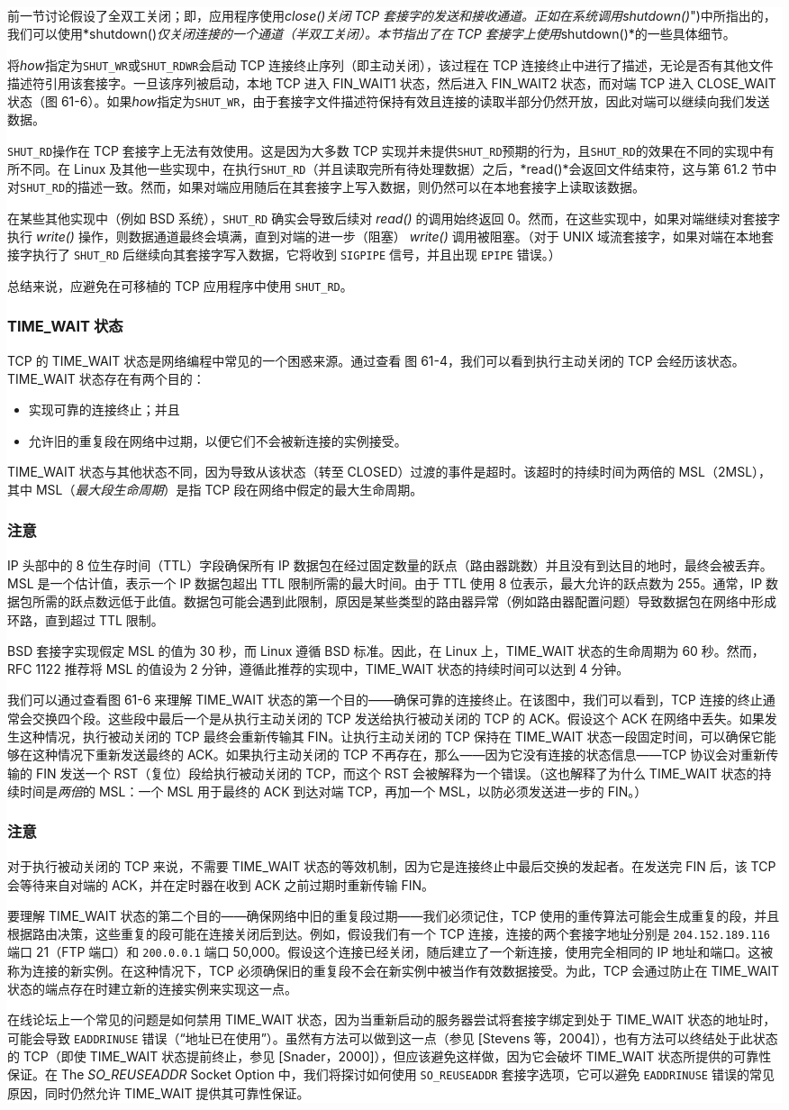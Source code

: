 前一节讨论假设了全双工关闭；即，应用程序使用*close()*关闭 TCP 套接字的发送和接收通道。正如在系统调用*shutdown()*")中所指出的，我们可以使用*shutdown()*仅关闭连接的一个通道（半双工关闭）。本节指出了在 TCP 套接字上使用*shutdown()*的一些具体细节。

将*how*指定为`SHUT_WR`或`SHUT_RDWR`会启动 TCP 连接终止序列（即主动关闭），该过程在 TCP 连接终止中进行了描述，无论是否有其他文件描述符引用该套接字。一旦该序列被启动，本地 TCP 进入 FIN_WAIT1 状态，然后进入 FIN_WAIT2 状态，而对端 TCP 进入 CLOSE_WAIT 状态（图 61-6）。如果*how*指定为`SHUT_WR`，由于套接字文件描述符保持有效且连接的读取半部分仍然开放，因此对端可以继续向我们发送数据。

`SHUT_RD`操作在 TCP 套接字上无法有效使用。这是因为大多数 TCP 实现并未提供`SHUT_RD`预期的行为，且`SHUT_RD`的效果在不同的实现中有所不同。在 Linux 及其他一些实现中，在执行`SHUT_RD`（并且读取完所有待处理数据）之后，*read()*会返回文件结束符，这与第 61.2 节中对`SHUT_RD`的描述一致。然而，如果对端应用随后在其套接字上写入数据，则仍然可以在本地套接字上读取该数据。

在某些其他实现中（例如 BSD 系统），`SHUT_RD` 确实会导致后续对 *read()* 的调用始终返回 0。然而，在这些实现中，如果对端继续对套接字执行 *write()* 操作，则数据通道最终会填满，直到对端的进一步（阻塞） *write()* 调用被阻塞。（对于 UNIX 域流套接字，如果对端在本地套接字执行了 `SHUT_RD` 后继续向其套接字写入数据，它将收到 `SIGPIPE` 信号，并且出现 `EPIPE` 错误。）

总结来说，应避免在可移植的 TCP 应用程序中使用 `SHUT_RD`。

### TIME_WAIT 状态

TCP 的 TIME_WAIT 状态是网络编程中常见的一个困惑来源。通过查看 图 61-4，我们可以看到执行主动关闭的 TCP 会经历该状态。TIME_WAIT 状态存在有两个目的：

+   实现可靠的连接终止；并且

+   允许旧的重复段在网络中过期，以便它们不会被新连接的实例接受。

TIME_WAIT 状态与其他状态不同，因为导致从该状态（转至 CLOSED）过渡的事件是超时。该超时的持续时间为两倍的 MSL（2MSL），其中 MSL（*最大段生命周期*）是指 TCP 段在网络中假定的最大生命周期。

### 注意

IP 头部中的 8 位生存时间（TTL）字段确保所有 IP 数据包在经过固定数量的跃点（路由器跳数）并且没有到达目的地时，最终会被丢弃。MSL 是一个估计值，表示一个 IP 数据包超出 TTL 限制所需的最大时间。由于 TTL 使用 8 位表示，最大允许的跃点数为 255。通常，IP 数据包所需的跃点数远低于此值。数据包可能会遇到此限制，原因是某些类型的路由器异常（例如路由器配置问题）导致数据包在网络中形成环路，直到超过 TTL 限制。

BSD 套接字实现假定 MSL 的值为 30 秒，而 Linux 遵循 BSD 标准。因此，在 Linux 上，TIME_WAIT 状态的生命周期为 60 秒。然而，RFC 1122 推荐将 MSL 的值设为 2 分钟，遵循此推荐的实现中，TIME_WAIT 状态的持续时间可以达到 4 分钟。

我们可以通过查看图 61-6 来理解 TIME_WAIT 状态的第一个目的——确保可靠的连接终止。在该图中，我们可以看到，TCP 连接的终止通常会交换四个段。这些段中最后一个是从执行主动关闭的 TCP 发送给执行被动关闭的 TCP 的 ACK。假设这个 ACK 在网络中丢失。如果发生这种情况，执行被动关闭的 TCP 最终会重新传输其 FIN。让执行主动关闭的 TCP 保持在 TIME_WAIT 状态一段固定时间，可以确保它能够在这种情况下重新发送最终的 ACK。如果执行主动关闭的 TCP 不再存在，那么——因为它没有连接的状态信息——TCP 协议会对重新传输的 FIN 发送一个 RST（复位）段给执行被动关闭的 TCP，而这个 RST 会被解释为一个错误。（这也解释了为什么 TIME_WAIT 状态的持续时间是*两倍*的 MSL：一个 MSL 用于最终的 ACK 到达对端 TCP，再加一个 MSL，以防必须发送进一步的 FIN。）

### 注意

对于执行被动关闭的 TCP 来说，不需要 TIME_WAIT 状态的等效机制，因为它是连接终止中最后交换的发起者。在发送完 FIN 后，该 TCP 会等待来自对端的 ACK，并在定时器在收到 ACK 之前过期时重新传输 FIN。

要理解 TIME_WAIT 状态的第二个目的——确保网络中旧的重复段过期——我们必须记住，TCP 使用的重传算法可能会生成重复的段，并且根据路由决策，这些重复的段可能在连接关闭后到达。例如，假设我们有一个 TCP 连接，连接的两个套接字地址分别是 `204.152.189.116` 端口 21（FTP 端口）和 `200.0.0.1` 端口 50,000。假设这个连接已经关闭，随后建立了一个新连接，使用完全相同的 IP 地址和端口。这被称为连接的新实例。在这种情况下，TCP 必须确保旧的重复段不会在新实例中被当作有效数据接受。为此，TCP 会通过防止在 TIME_WAIT 状态的端点存在时建立新的连接实例来实现这一点。

在线论坛上一个常见的问题是如何禁用 TIME_WAIT 状态，因为当重新启动的服务器尝试将套接字绑定到处于 TIME_WAIT 状态的地址时，可能会导致 `EADDRINUSE` 错误（“地址已在使用”）。虽然有方法可以做到这一点（参见 [Stevens 等，2004]），也有方法可以终结处于此状态的 TCP（即使 TIME_WAIT 状态提前终止，参见 [Snader，2000]），但应该避免这样做，因为它会破坏 TIME_WAIT 状态所提供的可靠性保证。在 The *SO_REUSEADDR* Socket Option 中，我们将探讨如何使用 `SO_REUSEADDR` 套接字选项，它可以避免 `EADDRINUSE` 错误的常见原因，同时仍然允许 TIME_WAIT 提供其可靠性保证。
